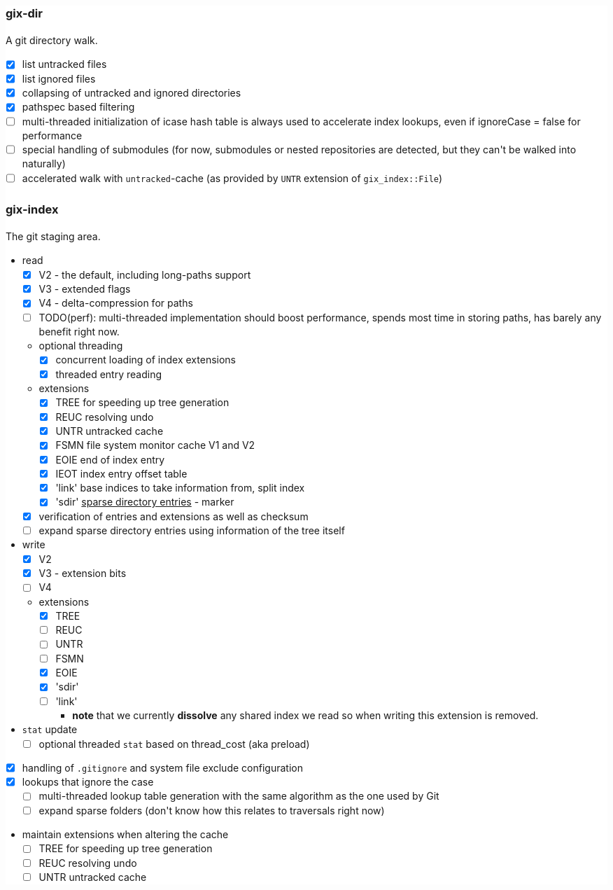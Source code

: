 ### gix-dir

A git directory walk.

* [x] list untracked files
* [x] list ignored files
* [x] collapsing of untracked and ignored directories
* [x] pathspec based filtering
* [ ] multi-threaded initialization of icase hash table is always used to accelerate index lookups, even if ignoreCase = false for performance
* [ ] special handling of submodules (for now, submodules or nested repositories are detected, but they can't be walked into naturally)
* [ ] accelerated walk with `untracked`-cache (as provided by `UNTR` extension of `gix_index::File`)

### gix-index

The git staging area.

* read
  * [x] V2 - the default, including long-paths support
  * [x] V3 - extended flags
  * [x] V4 - delta-compression for paths
  * [ ] TODO(perf): multi-threaded implementation should boost performance, spends most time in storing paths, has barely any benefit right now.
  * optional threading
    * [x] concurrent loading of index extensions
    * [x] threaded entry reading
  * extensions
    * [x] TREE for speeding up tree generation
    * [x] REUC resolving undo
    * [x] UNTR untracked cache
    * [x] FSMN file system monitor cache V1 and V2
    * [x] EOIE end of index entry
    * [x] IEOT index entry offset table
    * [x] 'link' base indices to take information from, split index
    * [x] 'sdir' [sparse directory entries](https://github.blog/2021-08-16-highlights-from-git-2-33/) - marker
  * [x] verification of entries and extensions as well as checksum
  * [ ] expand sparse directory entries using information of the tree itself
* write
  * [x] V2
  * [x] V3 - extension bits
  * [ ] V4
  * extensions
      * [x] TREE
      * [ ] REUC
      * [ ] UNTR
      * [ ] FSMN
      * [x] EOIE
      * [x] 'sdir'
      * [ ] 'link'
          - **note** that we currently **dissolve** any shared index we read so when writing this extension is removed.
* `stat` update
    * [ ] optional threaded `stat` based on thread_cost (aka preload)
* [x] handling of `.gitignore` and system file exclude configuration
* [x] lookups that ignore the case
    * [ ] multi-threaded lookup table generation with the same algorithm as the one used by Git
    * [ ] expand sparse folders (don't know how this relates to traversals right now)
* maintain extensions when altering the cache
    * [ ] TREE for speeding up tree generation
    * [ ] REUC resolving undo
    * [ ] UNTR untracked cache

[skim]: https://github.com/lotabout/skim
[git-hours]: https://github.com/kimmobrunfeldt/git-hours/blob/8aaeee237cb9d9028e7a2592a25ad8468b1f45e4/index.js#L114-L143
[git-hours-discussion]: https://github.com/GitoxideLabs/gitoxide/discussions/78
[gix-diff-performance]: https://github.com/GitoxideLabs/gitoxide/discussions/74
[gix-traverse-performance]: https://github.com/GitoxideLabs/gitoxide/discussions/76
[reftable-spec]: https://github.com/eclipse/jgit/blob/master/Documentation/technical/reftable.md
[reftable-impl]: https://github.com/google/reftable
[reftable-v2]: https://github.com/google/reftable/blob/master/reftable-v2-proposal.md
[quarantine]: https://github.com/git/git/blob/master/Documentation/git-receive-pack.txt#L223:L223
[tagname-validation]: https://github.com/git/git/blob/master/Documentation/technical/protocol-common.txt#L23:L23
[this post]: http://blog.danieljanus.pl/2021/07/01/commit-groups/